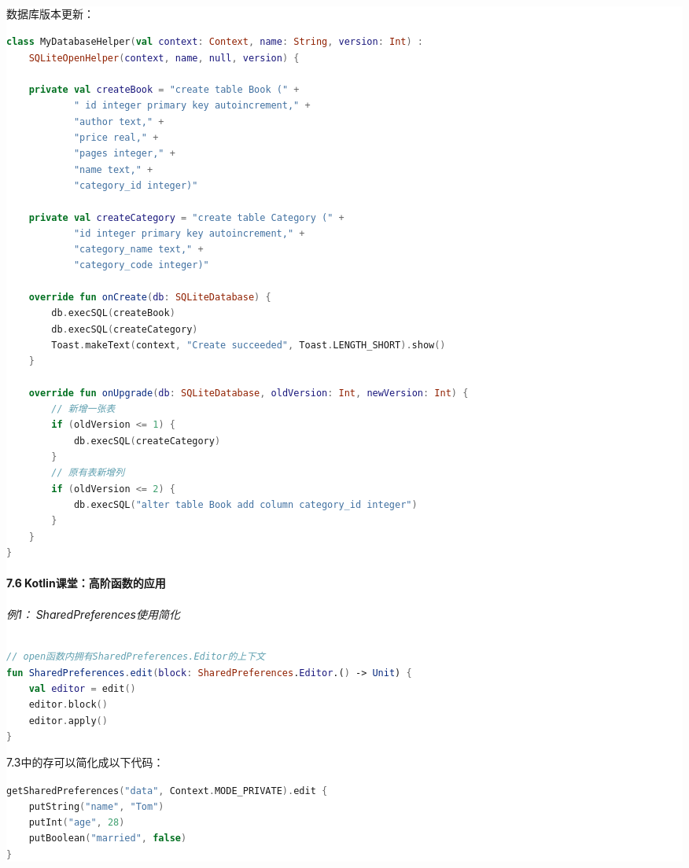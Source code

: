 数据库版本更新：

```kotlin
class MyDatabaseHelper(val context: Context, name: String, version: Int) :
    SQLiteOpenHelper(context, name, null, version) {

    private val createBook = "create table Book (" +
            " id integer primary key autoincrement," +
            "author text," +
            "price real," +
            "pages integer," +
            "name text," +
            "category_id integer)"

    private val createCategory = "create table Category (" +
            "id integer primary key autoincrement," +
            "category_name text," +
            "category_code integer)"

    override fun onCreate(db: SQLiteDatabase) {
        db.execSQL(createBook)
        db.execSQL(createCategory)
        Toast.makeText(context, "Create succeeded", Toast.LENGTH_SHORT).show()
    }

    override fun onUpgrade(db: SQLiteDatabase, oldVersion: Int, newVersion: Int) {
        // 新增一张表
        if (oldVersion <= 1) {
            db.execSQL(createCategory)
        }
        // 原有表新增列
        if (oldVersion <= 2) {
            db.execSQL("alter table Book add column category_id integer")
        }
    }
}
```

#### 7.6 Kotlin课堂：高阶函数的应用

###### 例1： SharedPreferences使用简化

```kotlin
// open函数内拥有SharedPreferences.Editor的上下文
fun SharedPreferences.edit(block: SharedPreferences.Editor.() -> Unit) {
    val editor = edit()
    editor.block()
    editor.apply()
}
```

7.3中的存可以简化成以下代码：

```kotlin
getSharedPreferences("data", Context.MODE_PRIVATE).edit {
    putString("name", "Tom")
    putInt("age", 28)
    putBoolean("married", false)
}
```

